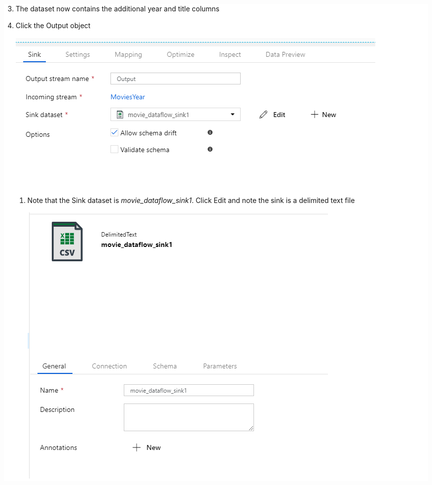 3.  The dataset now contains the additional year and title columns

4.  Click the Output object

    ![](media/492f7a4f720a1191a75d040c664ea3b2.png)

    1.  Note that the Sink dataset is *movie_dataflow_sink1*. Click Edit and
        note the sink is a delimited text file

        ![](media/b57fcdf0ec658dd7f6211aa510168b8a.png)
